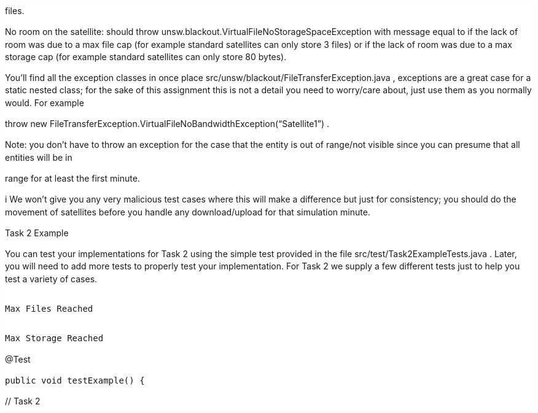 files.

No room on the satellite: should throw unsw.blackout.VirtualFileNoStorageSpaceException with message equal to if the lack of room was due to a max file cap (for example standard satellites can only store 3 files) or if the lack of room was due to a max storage cap (for example standard satellites can only store 80 bytes).

You’ll find all the exception classes in once place src/unsw/blackout/FileTransferException.java , exceptions are a great case for a static nested class; for the sake of this assignment this is not a detail you need to worry/care about, just use them as you normally would. For example

throw new FileTransferException.VirtualFileNoBandwidthException(“Satellite1”) .

Note: you don’t have to throw an exception for the case that the entity is out of range/not visible since you can presume that all entities will be in

range for at least the first minute.

i We won’t give you any very malicious test cases where this will make a difference but just for consistency; you should do the movement of satellites before you handle any download/upload for that simulation minute.

Task 2 Example

You can test your implementations for Task 2 using the simple test provided in the file src/test/Task2ExampleTests.java . Later, you will need to add more tests to properly test your implementation. For Task 2 we supply a few different tests just to help you test a variety of cases.

</div>
</div>
<div class="layoutArea">
<div class="column">
<pre>Max Files Reached
</pre>
</div>
</div>
<div class="layoutArea">
<div class="column">
<pre>Max Storage Reached
</pre>
</div>
</div>
<div class="layoutArea">
<div class="column">
@Test

</div>
</div>
<div class="layoutArea">
<div class="column">
<pre>public void testExample() {
</pre>
</div>
</div>
<div class="layoutArea">
<div class="column">
// Task 2
